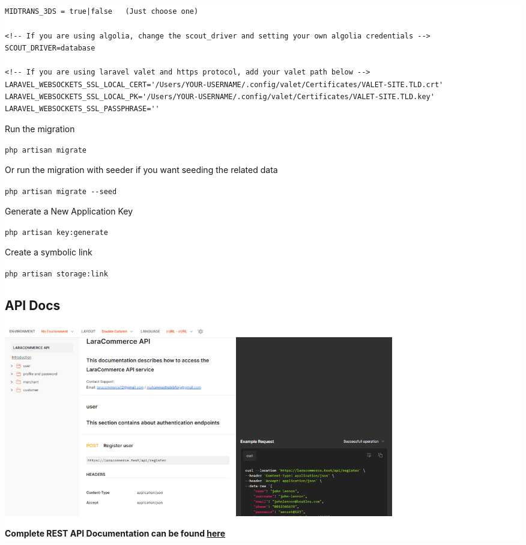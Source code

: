 ```
MIDTRANS_3DS = true|false   (Just choose one)

<!-- If you are using algolia, change the scout_driver and setting your own algolia credentials -->
SCOUT_DRIVER=database

<!-- If you are using laravel valet and https protocol, add your valet path below -->
LARAVEL_WEBSOCKETS_SSL_LOCAL_CERT='/Users/YOUR-USERNAME/.config/valet/Certificates/VALET-SITE.TLD.crt'
LARAVEL_WEBSOCKETS_SSL_LOCAL_PK='/Users/YOUR-USERNAME/.config/valet/Certificates/VALET-SITE.TLD.key'
LARAVEL_WEBSOCKETS_SSL_PASSPHRASE=''

```

Run the migration

```
php artisan migrate
```

Or run the migration with seeder if you want seeding the related data

```
php artisan migrate --seed
```

Generate a New Application Key

```
php artisan key:generate
```

Create a symbolic link

```
php artisan storage:link
```

## API Docs
<img src="public/images/LaraCommerce-API.png" alt="Preview" width="75%"/>
</br>
<p style="font-weight: bold;">
Complete REST API Documentation can be found <a href="https://documenter.getpostman.com/view/25234064/2s93JnUSRS">here</a>
</p>
